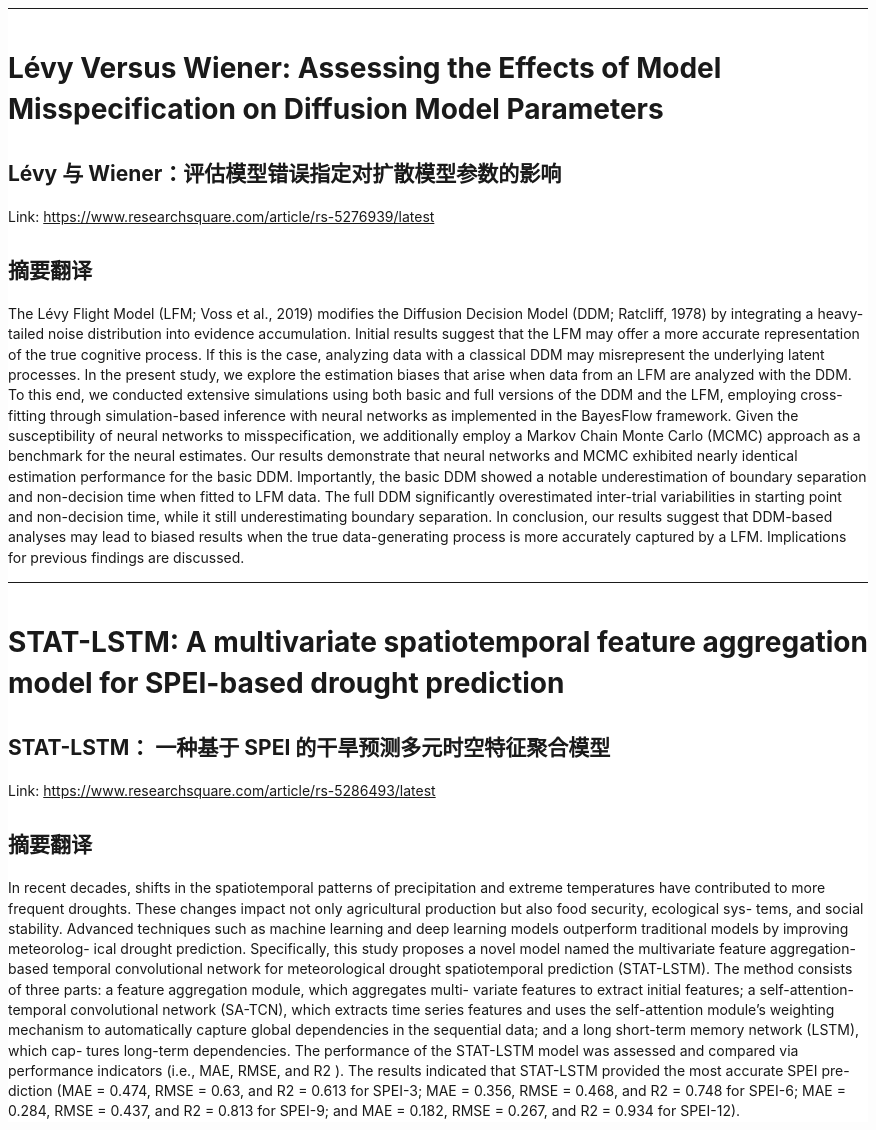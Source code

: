 
---
# L&eacute;vy Versus Wiener: Assessing the Effects of Model Misspecification on Diffusion Model Parameters

## Lévy 与 Wiener：评估模型错误指定对扩散模型参数的影响

Link: https://www.researchsquare.com/article/rs-5276939/latest

## 摘要翻译
The L&eacute;vy Flight Model (LFM; Voss et al., 2019) modifies the Diffusion Decision Model (DDM; Ratcliff, 1978) by integrating a heavy-tailed noise distribution into evidence accumulation. Initial results suggest that the LFM may offer a more accurate representation of the true cognitive process. If this is the case, analyzing data with a classical DDM may misrepresent the underlying latent processes. In the present study, we explore the estimation biases that arise when data from an LFM are analyzed with the DDM. To this end, we conducted extensive simulations using both basic and full versions of the DDM and the LFM, employing cross-fitting through simulation-based inference with neural networks as implemented in the BayesFlow framework. Given the susceptibility of neural networks to misspecification, we additionally employ a Markov Chain Monte Carlo (MCMC) approach as a benchmark for the neural estimates. Our results demonstrate that neural networks and MCMC exhibited nearly identical estimation performance for the basic DDM. Importantly, the basic DDM showed a notable underestimation of boundary separation and non-decision time when fitted to LFM data. The full DDM significantly overestimated inter-trial variabilities in starting point and non-decision time, while it still underestimating boundary separation. In conclusion, our results suggest that DDM-based analyses may lead to biased results when the true data-generating process is more accurately captured by a LFM. Implications for previous findings are discussed.


---
# STAT-LSTM: A multivariate spatiotemporal feature aggregation model for SPEI-based drought prediction

## STAT-LSTM： 一种基于 SPEI 的干旱预测多元时空特征聚合模型

Link: https://www.researchsquare.com/article/rs-5286493/latest

## 摘要翻译
In recent decades, shifts in the spatiotemporal patterns of precipitation and extreme temperatures have contributed to more frequent droughts. These changes impact not only agricultural production but also food security, ecological sys- tems, and social stability. Advanced techniques such as machine learning and deep learning models outperform traditional models by improving meteorolog- ical drought prediction. Specifically, this study proposes a novel model named the multivariate feature aggregation-based temporal convolutional network for meteorological drought spatiotemporal prediction (STAT-LSTM). The method consists of three parts: a feature aggregation module, which aggregates multi- variate features to extract initial features; a self-attention-temporal convolutional network (SA-TCN), which extracts time series features and uses the self-attention module&rsquo;s weighting mechanism to automatically capture global dependencies in the sequential data; and a long short-term memory network (LSTM), which cap- tures long-term dependencies. The performance of the STAT-LSTM model was assessed and compared via performance indicators (i.e., MAE, RMSE, and R2 ). The results indicated that STAT-LSTM provided the most accurate SPEI pre- diction (MAE = 0.474, RMSE = 0.63, and R2 = 0.613 for SPEI-3; MAE = 0.356, RMSE = 0.468, and R2 = 0.748 for SPEI-6; MAE = 0.284, RMSE = 0.437, and R2 = 0.813 for SPEI-9; and MAE = 0.182, RMSE = 0.267, and R2 = 0.934 for SPEI-12).
